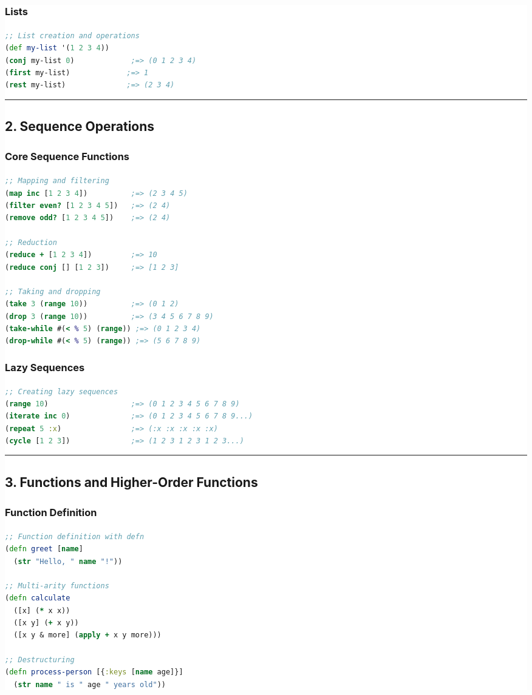 ### Lists
```clojure
;; List creation and operations
(def my-list '(1 2 3 4))
(conj my-list 0)             ;=> (0 1 2 3 4)
(first my-list)             ;=> 1
(rest my-list)              ;=> (2 3 4)
```

---

## 2. Sequence Operations

### Core Sequence Functions
```clojure
;; Mapping and filtering
(map inc [1 2 3 4])          ;=> (2 3 4 5)
(filter even? [1 2 3 4 5])   ;=> (2 4)
(remove odd? [1 2 3 4 5])    ;=> (2 4)

;; Reduction
(reduce + [1 2 3 4])         ;=> 10
(reduce conj [] [1 2 3])     ;=> [1 2 3]

;; Taking and dropping
(take 3 (range 10))          ;=> (0 1 2)
(drop 3 (range 10))          ;=> (3 4 5 6 7 8 9)
(take-while #(< % 5) (range)) ;=> (0 1 2 3 4)
(drop-while #(< % 5) (range)) ;=> (5 6 7 8 9)
```

### Lazy Sequences
```clojure
;; Creating lazy sequences
(range 10)                   ;=> (0 1 2 3 4 5 6 7 8 9)
(iterate inc 0)              ;=> (0 1 2 3 4 5 6 7 8 9...)
(repeat 5 :x)                ;=> (:x :x :x :x :x)
(cycle [1 2 3])              ;=> (1 2 3 1 2 3 1 2 3...)
```

---

## 3. Functions and Higher-Order Functions

### Function Definition
```clojure
;; Function definition with defn
(defn greet [name]
  (str "Hello, " name "!"))

;; Multi-arity functions
(defn calculate
  ([x] (* x x))
  ([x y] (+ x y))
  ([x y & more] (apply + x y more)))

;; Destructuring
(defn process-person [{:keys [name age]}]
  (str name " is " age " years old"))
```
